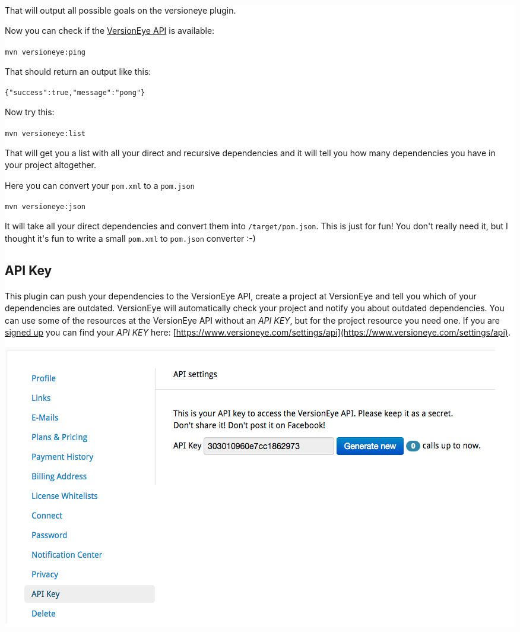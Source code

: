 That will output all possible goals on the versioneye plugin.

Now you can check if the [VersionEye API](https://www.versioneye.com/api?version=v2) is available:

```
mvn versioneye:ping
```

That should return an output like this:

```
{"success":true,"message":"pong"}
```

Now try this:

```
mvn versioneye:list
```

That will get you a list with all your direct and recursive dependencies and it will tell you how many dependencies you have in your project altogether.

Here you can convert your `pom.xml` to a `pom.json`

```
mvn versioneye:json
```

It will take all your direct dependencies and convert them into `/target/pom.json`. This is just for fun! You don't really need it, but I thought it's fun to write a small `pom.xml` to `pom.json` converter :-)

## API Key

This plugin can push your dependencies to the VersionEye API, create a project at VersionEye and tell you which of your dependencies are outdated. VersionEye will automatically check your project and notify you about outdated dependencies. You can use some of the resources at the VersionEye API without an *API KEY*, but for the project resource you need one. If you are [signed up](https://www.versioneye.com/signup) you can find your *API KEY* here: [https://www.versioneye.com/settings/api](https://www.versioneye.com/settings/api).

![VersionEye Dependencies](src/site/images/VersionEyeApiKey.png)
